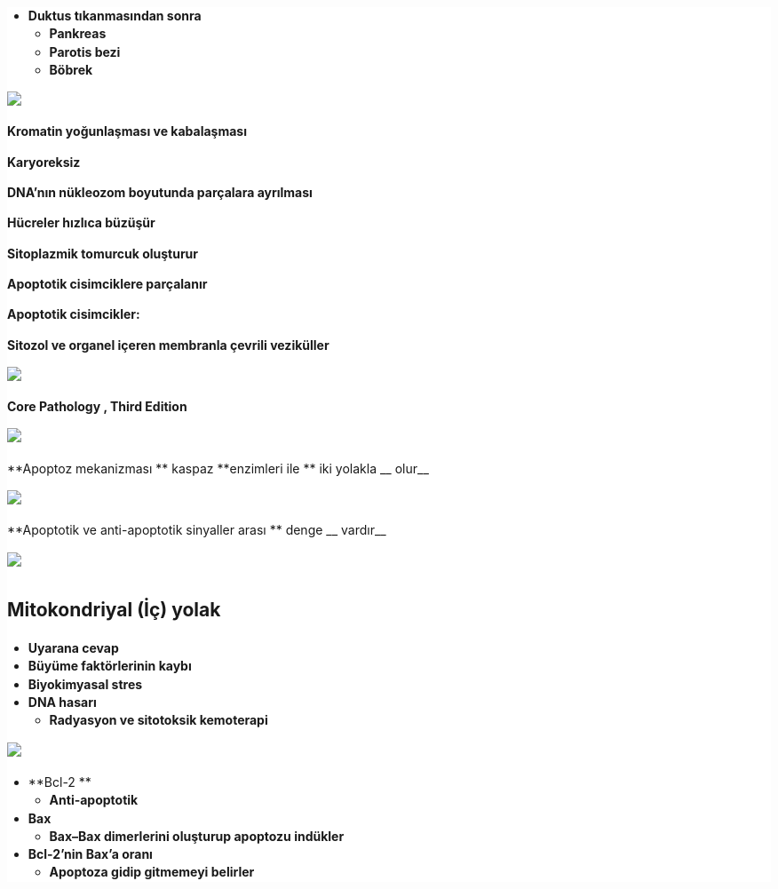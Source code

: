 - **Duktus tıkanmasından sonra**
  - **Pankreas**
  - **Parotis bezi**
  - **Böbrek**

![](./img-local/H%C3%BCcre-%C3%96l%C3%BCm-Mekanizmalar%C4%B1-Apoptoz-Otofaji14.png)

**Kromatin yoğunlaşması ve kabalaşması**

**Karyoreksiz**

**DNA’nın nükleozom boyutunda parçalara ayrılması**

**Hücreler hızlıca büzüşür**

**Sitoplazmik tomurcuk oluşturur**

**Apoptotik cisimciklere parçalanır**

**Apoptotik cisimcikler:**

**Sitozol ve organel içeren membranla çevrili veziküller**

![](./img-local/H%C3%BCcre-%C3%96l%C3%BCm-Mekanizmalar%C4%B1-Apoptoz-Otofaji15.jpg)

**Core Pathology , Third Edition**

![](./img-local/H%C3%BCcre-%C3%96l%C3%BCm-Mekanizmalar%C4%B1-Apoptoz-Otofaji16.png)

**Apoptoz mekanizması ** <span style="color:##FF0000">kaspaz </span>
**enzimleri ile ** <span style="color:##FF0000">iki yolakla</span> \_\_
olur\_\_

![](./img-local/H%C3%BCcre-%C3%96l%C3%BCm-Mekanizmalar%C4%B1-Apoptoz-Otofaji17.png)

**Apoptotik ve anti-apoptotik sinyaller arası **
<span style="color:##FF0000">denge</span> \_\_ vardır\_\_

![](./img-local/H%C3%BCcre-%C3%96l%C3%BCm-Mekanizmalar%C4%B1-Apoptoz-Otofaji18.png)

## Mitokondriyal (İç) yolak

- **Uyarana cevap**
- **Büyüme faktörlerinin kaybı**
- **Biyokimyasal stres**
- **DNA hasarı**
  - **Radyasyon ve sitotoksik kemoterapi**

![](./img-local/H%C3%BCcre-%C3%96l%C3%BCm-Mekanizmalar%C4%B1-Apoptoz-Otofaji19.png)

- **Bcl-2 **
  - **Anti-apoptotik**
- **Bax**
  - **Bax–Bax dimerlerini oluşturup apoptozu indükler**
- **Bcl-2’nin Bax’a oranı**
  - **Apoptoza gidip gitmemeyi belirler**

